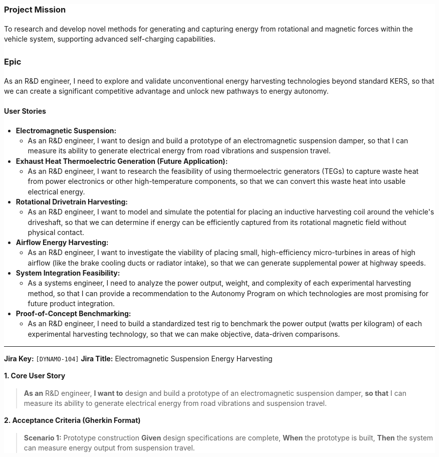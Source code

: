 ### Project Mission
To research and develop novel methods for generating and capturing energy from rotational and magnetic forces within the vehicle system, supporting advanced self-charging capabilities.

### Epic
As an R&D engineer, I need to explore and validate unconventional energy harvesting technologies beyond standard KERS, so that we can create a significant competitive advantage and unlock new pathways to energy autonomy.

#### User Stories
- **Electromagnetic Suspension:**
	- As an R&D engineer, I want to design and build a prototype of an electromagnetic suspension damper, so that I can measure its ability to generate electrical energy from road vibrations and suspension travel.
- **Exhaust Heat Thermoelectric Generation (Future Application):**
	- As an R&D engineer, I want to research the feasibility of using thermoelectric generators (TEGs) to capture waste heat from power electronics or other high-temperature components, so that we can convert this waste heat into usable electrical energy.
- **Rotational Drivetrain Harvesting:**
	- As an R&D engineer, I want to model and simulate the potential for placing an inductive harvesting coil around the vehicle's driveshaft, so that we can determine if energy can be efficiently captured from its rotational magnetic field without physical contact.
- **Airflow Energy Harvesting:**
	- As an R&D engineer, I want to investigate the viability of placing small, high-efficiency micro-turbines in areas of high airflow (like the brake cooling ducts or radiator intake), so that we can generate supplemental power at highway speeds.
- **System Integration Feasibility:**
	- As a systems engineer, I need to analyze the power output, weight, and complexity of each experimental harvesting method, so that I can provide a recommendation to the Autonomy Program on which technologies are most promising for future product integration.
- **Proof-of-Concept Benchmarking:**
	- As an R&D engineer, I need to build a standardized test rig to benchmark the power output (watts per kilogram) of each experimental harvesting technology, so that we can make objective, data-driven comparisons.

---

**Jira Key:** `[DYNAMO-104]`
**Jira Title:** Electromagnetic Suspension Energy Harvesting

**1. Core User Story**
> **As an** R&D engineer,
> **I want to** design and build a prototype of an electromagnetic suspension damper,
> **so that** I can measure its ability to generate electrical energy from road vibrations and suspension travel.

**2. Acceptance Criteria (Gherkin Format)**
> **Scenario 1:** Prototype construction
> **Given** design specifications are complete,
> **When** the prototype is built,
> **Then** the system can measure energy output from suspension travel.
